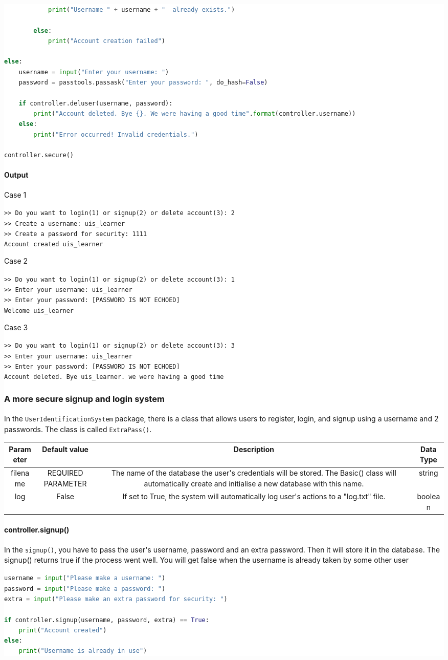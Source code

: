 ```python
            print("Username " + username + "  already exists.")
        
        else:
            print("Account creation failed")
        
else:
    username = input("Enter your username: ")
    password = passtools.passask("Enter your password: ", do_hash=False)
    
    if controller.deluser(username, password):
        print("Account deleted. Bye {}. We were having a good time".format(controller.username))
    else:
        print("Error occurred! Invalid credentials.")

controller.secure()
```

#### Output
Case 1
```commandline
>> Do you want to login(1) or signup(2) or delete account(3): 2
>> Create a username: uis_learner
>> Create a password for security: 1111
Account created uis_learner
```

Case 2
```commandline
>> Do you want to login(1) or signup(2) or delete account(3): 1
>> Enter your username: uis_learner
>> Enter your password: [PASSWORD IS NOT ECHOED]
Welcome uis_learner
```

Case 3
```commandline
>> Do you want to login(1) or signup(2) or delete account(3): 3
>> Enter your username: uis_learner
>> Enter your password: [PASSWORD IS NOT ECHOED]
Account deleted. Bye uis_learner. we were having a good time 
```

### A more secure signup and login system
In the `UserIdentificationSystem` package, there is a class that allows users to register, login, and signup using a username and 2 passwords. The class is called `ExtraPass()`.

| Parameter |    Default value   |                                                                        Description                                                                        | Data Type |
|:---------:|:------------------:|:---------------------------------------------------------------------------------------------------------------------------------------------------------:|:---------:|
| filename  | REQUIRED PARAMETER | The name of the database the user's credentials will be stored. The Basic() class will automatically create and initialise a new database with this name. |   string  |
| log       |        False       | If set to True, the system will automatically log user's actions to a "log.txt" file.                                                                     |  boolean  |

#### controller.signup()
In the `signup()`, you have to pass the user's username, password and an extra password. Then it will store it in the database. The signup() returns true if the process went well. You will get false when the username is already taken by some other user
```python
username = input("Please make a username: ")
password = input("Please make a password: ")
extra = input("Please make an extra password for security: ")

if controller.signup(username, password, extra) == True:
    print("Account created")
else:
    print("Username is already in use")
```